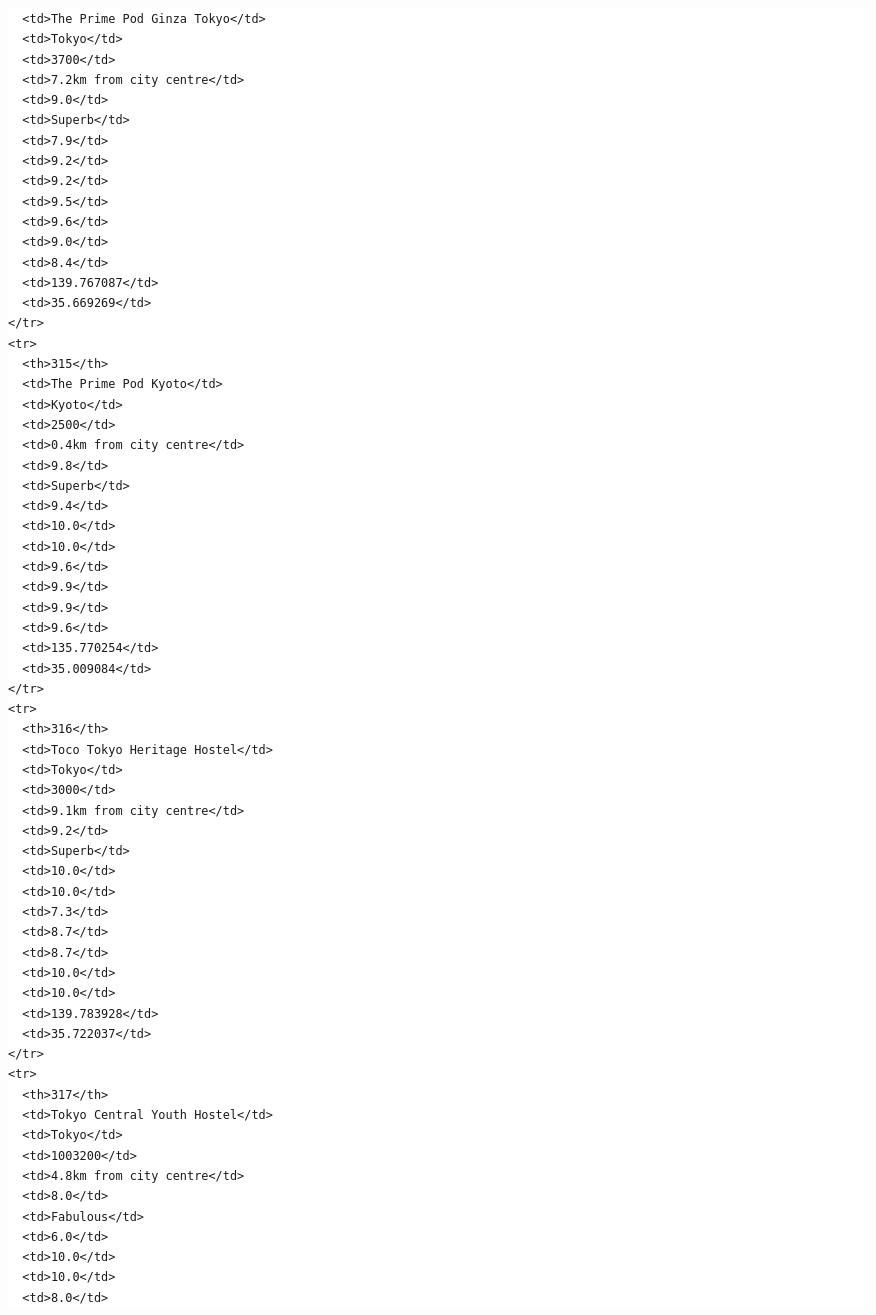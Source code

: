       <td>The Prime Pod Ginza Tokyo</td>
      <td>Tokyo</td>
      <td>3700</td>
      <td>7.2km from city centre</td>
      <td>9.0</td>
      <td>Superb</td>
      <td>7.9</td>
      <td>9.2</td>
      <td>9.2</td>
      <td>9.5</td>
      <td>9.6</td>
      <td>9.0</td>
      <td>8.4</td>
      <td>139.767087</td>
      <td>35.669269</td>
    </tr>
    <tr>
      <th>315</th>
      <td>The Prime Pod Kyoto</td>
      <td>Kyoto</td>
      <td>2500</td>
      <td>0.4km from city centre</td>
      <td>9.8</td>
      <td>Superb</td>
      <td>9.4</td>
      <td>10.0</td>
      <td>10.0</td>
      <td>9.6</td>
      <td>9.9</td>
      <td>9.9</td>
      <td>9.6</td>
      <td>135.770254</td>
      <td>35.009084</td>
    </tr>
    <tr>
      <th>316</th>
      <td>Toco Tokyo Heritage Hostel</td>
      <td>Tokyo</td>
      <td>3000</td>
      <td>9.1km from city centre</td>
      <td>9.2</td>
      <td>Superb</td>
      <td>10.0</td>
      <td>10.0</td>
      <td>7.3</td>
      <td>8.7</td>
      <td>8.7</td>
      <td>10.0</td>
      <td>10.0</td>
      <td>139.783928</td>
      <td>35.722037</td>
    </tr>
    <tr>
      <th>317</th>
      <td>Tokyo Central Youth Hostel</td>
      <td>Tokyo</td>
      <td>1003200</td>
      <td>4.8km from city centre</td>
      <td>8.0</td>
      <td>Fabulous</td>
      <td>6.0</td>
      <td>10.0</td>
      <td>10.0</td>
      <td>8.0</td>